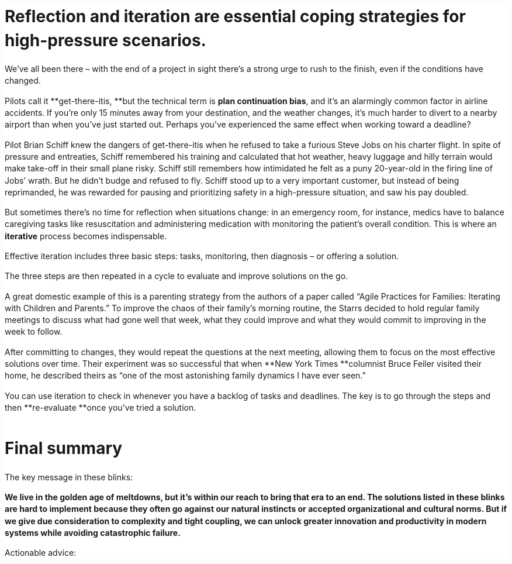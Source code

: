 # Reflection and iteration are essential coping strategies for high-pressure scenarios.

We’ve all been there – with the end of a project in sight there’s a strong urge to rush to the finish, even if the conditions have changed. 

Pilots call it **get-there-itis, **but the technical term is **plan continuation bias**, and it’s an alarmingly common factor in airline accidents. If you’re only 15 minutes away from your destination, and the weather changes, it’s much harder to divert to a nearby airport than when you’ve just started out. Perhaps you’ve experienced the same effect when working toward a deadline? 

Pilot Brian Schiff knew the dangers of get-there-itis when he refused to take a furious Steve Jobs on his charter flight. In spite of pressure and entreaties, Schiff remembered his training and calculated that hot weather, heavy luggage and hilly terrain would make take-off in their small plane risky. Schiff still remembers how intimidated he felt as a puny 20-year-old in the firing line of Jobs’ wrath. But he didn’t budge and refused to fly. Schiff stood up to a very important customer, but instead of being reprimanded, he was rewarded for pausing and prioritizing safety in a high-pressure situation, and saw his pay doubled. 

But sometimes there’s no time for reflection when situations change: in an emergency room, for instance, medics have to balance caregiving tasks like resuscitation and administering medication with monitoring the patient’s overall condition. This is where an **iterative** process becomes indispensable.

Effective iteration includes three basic steps: tasks, monitoring, then diagnosis – or offering a solution. 

The three steps are then repeated in a cycle to evaluate and improve solutions on the go. 

A great domestic example of this is a parenting strategy from the authors of a paper called “Agile Practices for Families: Iterating with Children and Parents.” To improve the chaos of their family’s morning routine, the Starrs decided to hold regular family meetings to discuss what had gone well that week, what they could improve and what they would commit to improving in the week to follow.

After committing to changes, they would repeat the questions at the next meeting, allowing them to focus on the most effective solutions over time. Their experiment was so successful that when **New York Times **columnist Bruce Feiler visited their home, he described theirs as “one of the most astonishing family dynamics I have ever seen.” 

You can use iteration to check in whenever you have a backlog of tasks and deadlines. The key is to go through the steps and then **re-evaluate **once you’ve tried a solution.

# Final summary

The key message in these blinks:

**We live in the golden age of meltdowns, but it’s within our reach to bring that era to an end. The solutions listed in these blinks are hard to implement because they often go against our natural instincts or accepted organizational and cultural norms. But if we give due consideration to complexity and tight coupling, we can unlock greater innovation and productivity in modern systems while avoiding catastrophic failure.**

Actionable advice:

